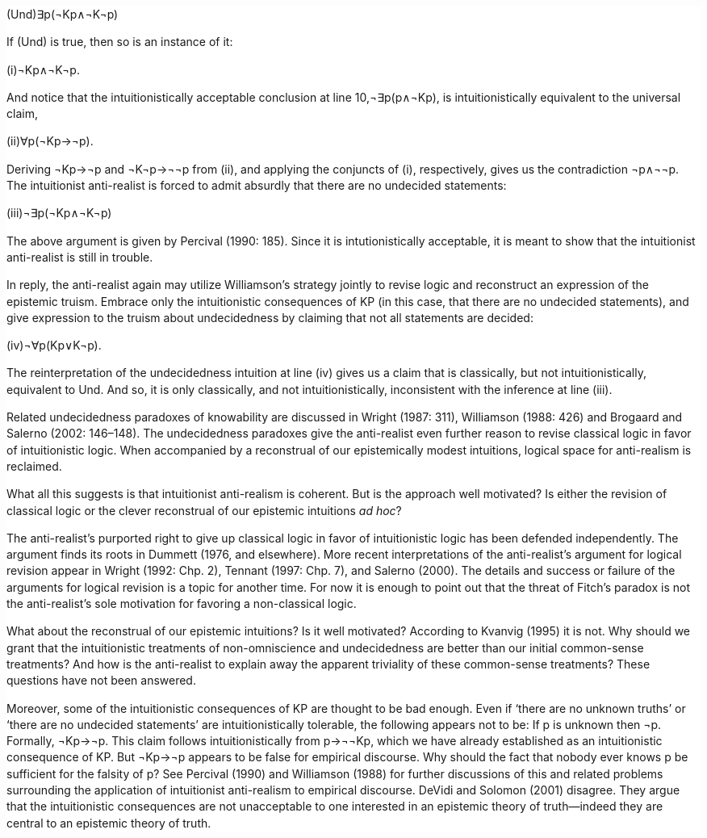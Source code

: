 (Und)∃p(¬Kp∧¬K¬p)

If (Und) is true, then so is an instance of it:

(i)¬Kp∧¬K¬p.

And notice that the intuitionistically acceptable conclusion at line 10,¬∃p(p∧¬Kp), is intuitionistically equivalent to the universal claim,

(ii)∀p(¬Kp→¬p).

Deriving ¬Kp→¬p and ¬K¬p→¬¬p from (ii), and applying the conjuncts of (i), respectively, gives us the contradiction ¬p∧¬¬p. The intuitionist anti-realist is forced to admit absurdly that there are no undecided statements:

(iii)¬∃p(¬Kp∧¬K¬p)

The above argument is given by Percival (1990: 185). Since it is intutionistically acceptable, it is meant to show that the intuitionist anti-realist is still in trouble.

In reply, the anti-realist again may utilize Williamson’s strategy jointly to revise logic and reconstruct an expression of the epistemic truism. Embrace only the intuitionistic consequences of KP (in this case, that there are no undecided statements), and give expression to the truism about undecidedness by claiming that not all statements are decided:

(iv)¬∀p(Kp∨K¬p).

The reinterpretation of the undecidedness intuition at line (iv) gives us a claim that is classically, but not intuitionistically, equivalent to Und. And so, it is only classically, and not intuitionistically, inconsistent with the inference at line (iii).

Related undecidedness paradoxes of knowability are discussed in Wright (1987: 311), Williamson (1988: 426) and Brogaard and Salerno (2002: 146–148). The undecidedness paradoxes give the anti-realist even further reason to revise classical logic in favor of intuitionistic logic. When accompanied by a reconstrual of our epistemically modest intuitions, logical space for anti-realism is reclaimed.

What all this suggests is that intuitionist anti-realism is coherent. But is the approach well motivated? Is either the revision of classical logic or the clever reconstrual of our epistemic intuitions *ad hoc*?

The anti-realist’s purported right to give up classical logic in favor of intuitionistic logic has been defended independently. The argument finds its roots in Dummett (1976, and elsewhere). More recent interpretations of the anti-realist’s argument for logical revision appear in Wright (1992: Chp. 2), Tennant (1997: Chp. 7), and Salerno (2000). The details and success or failure of the arguments for logical revision is a topic for another time. For now it is enough to point out that the threat of Fitch’s paradox is not the anti-realist’s sole motivation for favoring a non-classical logic.

What about the reconstrual of our epistemic intuitions? Is it well motivated? According to Kvanvig (1995) it is not. Why should we grant that the intuitionistic treatments of non-omniscience and undecidedness are better than our initial common-sense treatments? And how is the anti-realist to explain away the apparent triviality of these common-sense treatments? These questions have not been answered.

Moreover, some of the intuitionistic consequences of KP are thought to be bad enough. Even if ‘there are no unknown truths’ or ‘there are no undecided statements’ are intuitionistically tolerable, the following appears not to be: If p is unknown then ¬p. Formally, ¬Kp→¬p. This claim follows intuitionistically from p→¬¬Kp, which we have already established as an intuitionistic consequence of KP. But ¬Kp→¬p appears to be false for empirical discourse. Why should the fact that nobody ever knows p be sufficient for the falsity of p? See Percival (1990) and Williamson (1988) for further discussions of this and related problems surrounding the application of intuitionist anti-realism to empirical discourse. DeVidi and Solomon (2001) disagree. They argue that the intuitionistic consequences are not unacceptable to one interested in an epistemic theory of truth—indeed they are central to an epistemic theory of truth.
